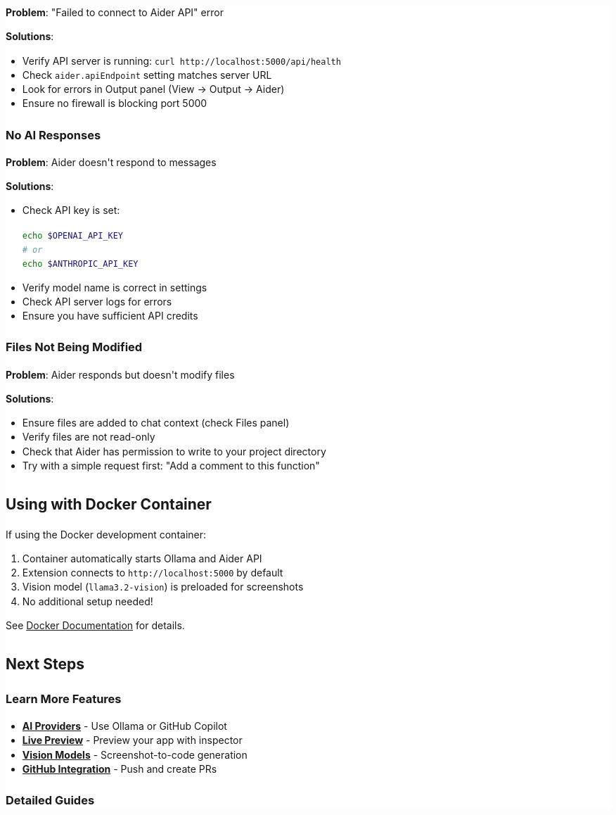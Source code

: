**Problem**: "Failed to connect to Aider API" error

**Solutions**:
- Verify API server is running: `curl http://localhost:5000/api/health`
- Check `aider.apiEndpoint` setting matches server URL
- Look for errors in Output panel (View → Output → Aider)
- Ensure no firewall is blocking port 5000

### No AI Responses

**Problem**: Aider doesn't respond to messages

**Solutions**:
- Check API key is set:
  ```bash
  echo $OPENAI_API_KEY
  # or
  echo $ANTHROPIC_API_KEY
  ```
- Verify model name is correct in settings
- Check API server logs for errors
- Ensure you have sufficient API credits

### Files Not Being Modified

**Problem**: Aider responds but doesn't modify files

**Solutions**:
- Ensure files are added to chat context (check Files panel)
- Verify files are not read-only
- Check that Aider has permission to write to your project directory
- Try with a simple request first: "Add a comment to this function"

## Using with Docker Container

If using the Docker development container:

1. Container automatically starts Ollama and Aider API
2. Extension connects to `http://localhost:5000` by default
3. Vision model (`llama3.2-vision`) is preloaded for screenshots
4. No additional setup needed!

See [Docker Documentation](../../docker/README.md) for details.

## Next Steps

### Learn More Features

- **[AI Providers](../features/ai-providers.md)** - Use Ollama or GitHub Copilot
- **[Live Preview](../features/live-preview.md)** - Preview your app with inspector
- **[Vision Models](../features/vision-models.md)** - Screenshot-to-code generation
- **[GitHub Integration](../features/github-integration.md)** - Push and create PRs

### Detailed Guides
